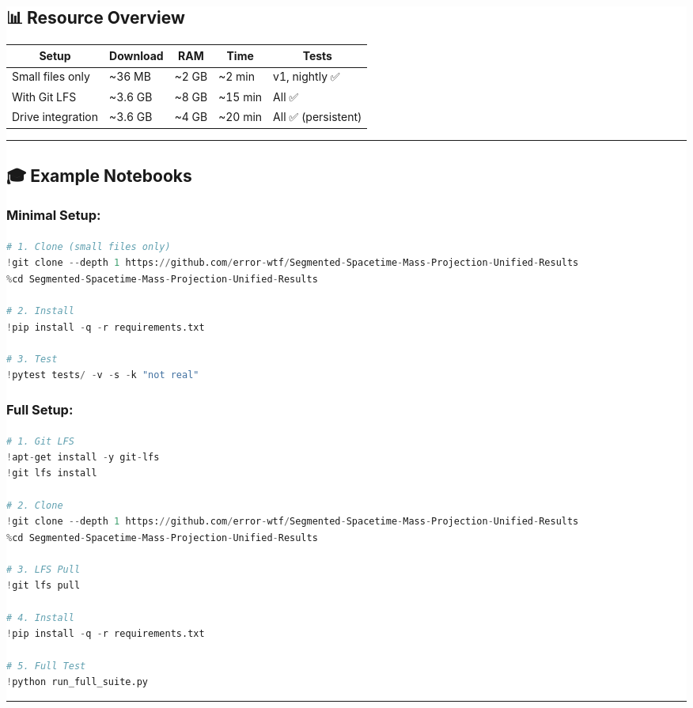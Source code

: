 
## 📊 Resource Overview

| Setup | Download | RAM | Time | Tests |
|-------|----------|-----|------|-------|
| Small files only | ~36 MB | ~2 GB | ~2 min | v1, nightly ✅ |
| With Git LFS | ~3.6 GB | ~8 GB | ~15 min | All ✅ |
| Drive integration | ~3.6 GB | ~4 GB | ~20 min | All ✅ (persistent) |

---

## 🎓 Example Notebooks

### **Minimal Setup:**

```python
# 1. Clone (small files only)
!git clone --depth 1 https://github.com/error-wtf/Segmented-Spacetime-Mass-Projection-Unified-Results
%cd Segmented-Spacetime-Mass-Projection-Unified-Results

# 2. Install
!pip install -q -r requirements.txt

# 3. Test
!pytest tests/ -v -s -k "not real"
```

### **Full Setup:**

```python
# 1. Git LFS
!apt-get install -y git-lfs
!git lfs install

# 2. Clone
!git clone --depth 1 https://github.com/error-wtf/Segmented-Spacetime-Mass-Projection-Unified-Results
%cd Segmented-Spacetime-Mass-Projection-Unified-Results

# 3. LFS Pull
!git lfs pull

# 4. Install
!pip install -q -r requirements.txt

# 5. Full Test
!python run_full_suite.py
```

---